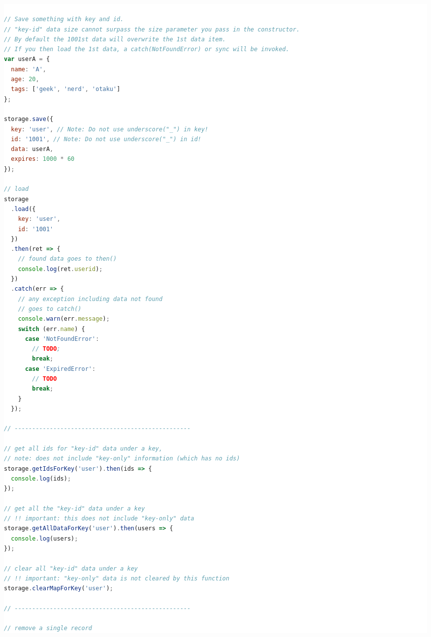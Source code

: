 ```js

// Save something with key and id.
// "key-id" data size cannot surpass the size parameter you pass in the constructor.
// By default the 1001st data will overwrite the 1st data item.
// If you then load the 1st data, a catch(NotFoundError) or sync will be invoked.
var userA = {
  name: 'A',
  age: 20,
  tags: ['geek', 'nerd', 'otaku']
};

storage.save({
  key: 'user', // Note: Do not use underscore("_") in key!
  id: '1001', // Note: Do not use underscore("_") in id!
  data: userA,
  expires: 1000 * 60
});

// load
storage
  .load({
    key: 'user',
    id: '1001'
  })
  .then(ret => {
    // found data goes to then()
    console.log(ret.userid);
  })
  .catch(err => {
    // any exception including data not found
    // goes to catch()
    console.warn(err.message);
    switch (err.name) {
      case 'NotFoundError':
        // TODO;
        break;
      case 'ExpiredError':
        // TODO
        break;
    }
  });

// --------------------------------------------------

// get all ids for "key-id" data under a key,
// note: does not include "key-only" information (which has no ids)
storage.getIdsForKey('user').then(ids => {
  console.log(ids);
});

// get all the "key-id" data under a key
// !! important: this does not include "key-only" data
storage.getAllDataForKey('user').then(users => {
  console.log(users);
});

// clear all "key-id" data under a key
// !! important: "key-only" data is not cleared by this function
storage.clearMapForKey('user');

// --------------------------------------------------

// remove a single record
```